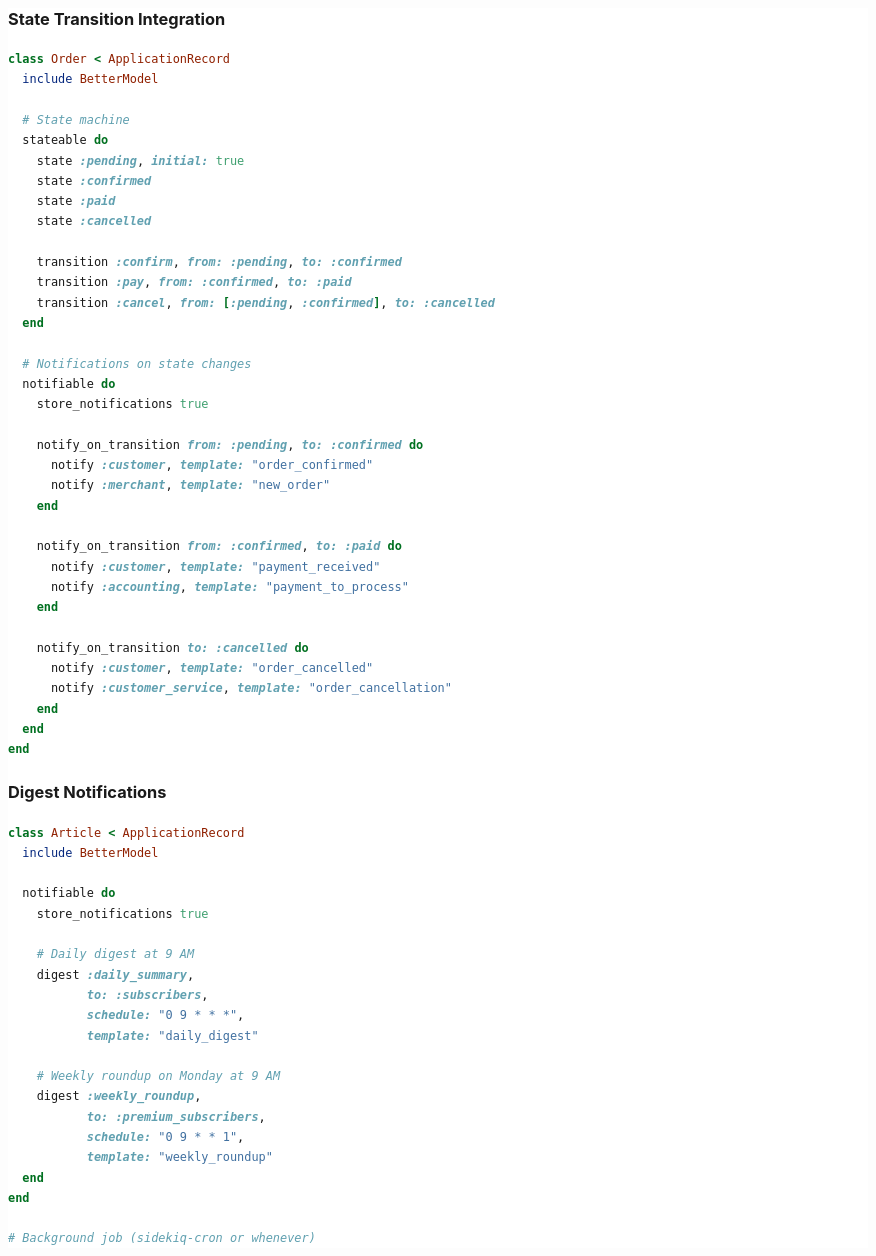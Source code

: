 ### State Transition Integration

```ruby
class Order < ApplicationRecord
  include BetterModel

  # State machine
  stateable do
    state :pending, initial: true
    state :confirmed
    state :paid
    state :cancelled

    transition :confirm, from: :pending, to: :confirmed
    transition :pay, from: :confirmed, to: :paid
    transition :cancel, from: [:pending, :confirmed], to: :cancelled
  end

  # Notifications on state changes
  notifiable do
    store_notifications true

    notify_on_transition from: :pending, to: :confirmed do
      notify :customer, template: "order_confirmed"
      notify :merchant, template: "new_order"
    end

    notify_on_transition from: :confirmed, to: :paid do
      notify :customer, template: "payment_received"
      notify :accounting, template: "payment_to_process"
    end

    notify_on_transition to: :cancelled do
      notify :customer, template: "order_cancelled"
      notify :customer_service, template: "order_cancellation"
    end
  end
end
```

### Digest Notifications

```ruby
class Article < ApplicationRecord
  include BetterModel

  notifiable do
    store_notifications true

    # Daily digest at 9 AM
    digest :daily_summary,
           to: :subscribers,
           schedule: "0 9 * * *",
           template: "daily_digest"

    # Weekly roundup on Monday at 9 AM
    digest :weekly_roundup,
           to: :premium_subscribers,
           schedule: "0 9 * * 1",
           template: "weekly_roundup"
  end
end

# Background job (sidekiq-cron or whenever)
```

[1.4.0]: https://github.com/alessiobussolari/better_model/releases/tag/v1.4.0